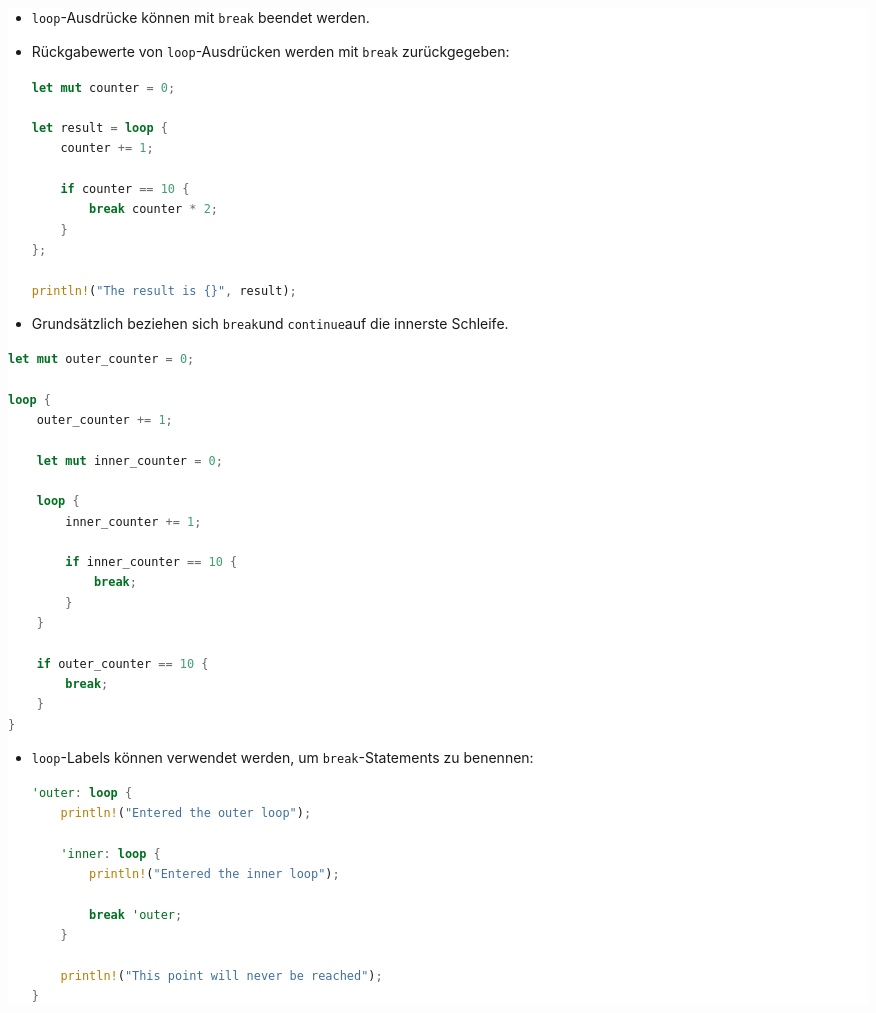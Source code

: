 - `loop`-Ausdrücke können mit `break` beendet werden.

- Rückgabewerte von `loop`-Ausdrücken werden mit `break` zurückgegeben:
    
    ```rust
    let mut counter = 0;

    let result = loop {
        counter += 1;

        if counter == 10 {
            break counter * 2;
        }
    };

    println!("The result is {}", result);
    ```

- Grundsätzlich beziehen sich `break`und `continue`auf die innerste Schleife.

``` rust
let mut outer_counter = 0;

loop {
    outer_counter += 1;

    let mut inner_counter = 0;

    loop {
        inner_counter += 1;

        if inner_counter == 10 {
            break;
        }
    }

    if outer_counter == 10 {
        break;
    }
}
```

- `loop`-Labels können verwendet werden, um `break`-Statements zu benennen:

    ```rust
    'outer: loop {
        println!("Entered the outer loop");

        'inner: loop {
            println!("Entered the inner loop");

            break 'outer;
        }

        println!("This point will never be reached");
    }

